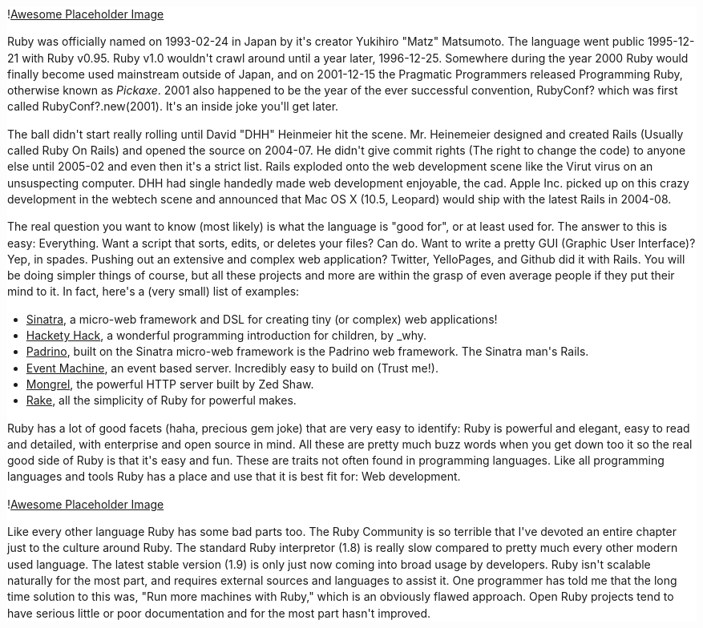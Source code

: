 \![Awesome Placeholder Image](http://dummyimage.com/300/00/44.png&text=Awesome%20Placeholder "So awesome.")

Ruby was officially named on 1993-02-24 in Japan by it's creator Yukihiro "Matz" Matsumoto. The language went public 1995-12-21 with Ruby v0.95. Ruby v1.0 wouldn't crawl around until a year later, 1996-12-25. Somewhere during the year 2000 Ruby would finally become used mainstream outside of Japan, and on 2001-12-15 the Pragmatic Programmers released Programming Ruby, otherwise known as _Pickaxe_. 2001 also happened to be the year of the ever successful convention, RubyConf? which was first called RubyConf?.new(2001). It's an inside joke you'll get later.

The ball didn't start really rolling until David "DHH" Heinmeier hit the scene. Mr. Heinemeier designed and created Rails (Usually called Ruby On Rails) and opened the source on 2004-07. He didn't give commit rights (The right to change the code) to anyone else until 2005-02 and even then it's a strict list. Rails exploded onto the web development scene like the Virut virus on an unsuspecting computer. DHH had single handedly made web development enjoyable, the cad. Apple Inc. picked up on this crazy development in the webtech scene and announced that Mac OS X (10.5, Leopard) would ship with the latest Rails in 2004-08.

The real question you want to know (most likely) is what the language is "good for", or at least used for. The answer to this is easy: Everything. Want a script that sorts, edits, or deletes your files? Can do. Want to write a pretty GUI (Graphic User Interface)? Yep, in spades. Pushing out an extensive and complex web application? Twitter, YelloPages, and Github did it with Rails. You will be doing simpler things of course, but all these projects and more are within the grasp of even average people if they put their mind to it. In fact, here's a (very small) list of examples:

* [Sinatra](http://sinatrarb.com), a micro-web framework and DSL for creating tiny (or complex) web applications!
* [Hackety Hack](http://hacketyhack.heroku.com/), a wonderful programming introduction for children, by \_why.
* [Padrino](http://www.padrinorb.com/), built on the Sinatra micro-web framework is the Padrino web framework. The Sinatra man's Rails.
* [Event Machine](http://rubyeventmachine.com/), an event based server. Incredibly easy to build on (Trust me!).
* [Mongrel](http://github.com/fauna/mongrel), the powerful HTTP server built by Zed Shaw.
* [Rake](http://rake.rubyforge.org/), all the simplicity of Ruby for powerful makes.

Ruby has a lot of good facets (haha, precious gem joke) that are very easy to identify: Ruby is powerful and elegant, easy to read and detailed, with enterprise and open source in mind. All these are pretty much buzz words when you get down too it so the real good side of Ruby is that it's easy and fun. These are traits not often found in programming languages. Like all programming languages and tools Ruby has a place and use that it is best fit for: Web development.

\![Awesome Placeholder Image](http://dummyimage.com/300/00/44.png&text=Awesome%20Placeholder "So awesome.")

Like every other language Ruby has some bad parts too. The Ruby Community is so terrible that I've devoted an entire chapter just to the culture around Ruby. The standard Ruby interpretor (1.8) is really slow compared to pretty much every other modern used language. The latest stable version (1.9) is only just now coming into broad usage by developers. Ruby isn't scalable naturally for the most part, and requires external sources and languages to assist it. One programmer has told me that the long time solution to this was, "Run more machines with Ruby," which is an obviously flawed approach. Open Ruby projects tend to have serious little or poor documentation and for the most part hasn't improved.

